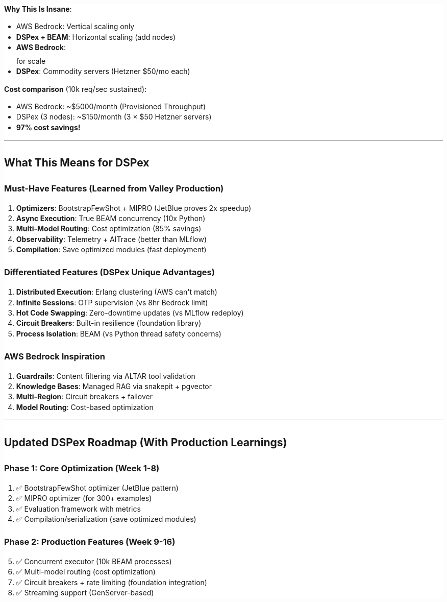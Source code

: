 **Why This Is Insane**:
- AWS Bedrock: Vertical scaling only
- **DSPex + BEAM**: Horizontal scaling (add nodes)
- **AWS Bedrock**: $$$$ for scale
- **DSPex**: Commodity servers (Hetzner $50/mo each)

**Cost comparison** (10k req/sec sustained):
- AWS Bedrock: ~$5000/month (Provisioned Throughput)
- DSPex (3 nodes): ~$150/month (3 × $50 Hetzner servers)
- **97% cost savings!**

---

## What This Means for DSPex

### **Must-Have Features** (Learned from Valley Production)

1. **Optimizers**: BootstrapFewShot + MIPRO (JetBlue proves 2x speedup)
2. **Async Execution**: True BEAM concurrency (10x Python)
3. **Multi-Model Routing**: Cost optimization (85% savings)
4. **Observability**: Telemetry + AITrace (better than MLflow)
5. **Compilation**: Save optimized modules (fast deployment)

### **Differentiated Features** (DSPex Unique Advantages)

1. **Distributed Execution**: Erlang clustering (AWS can't match)
2. **Infinite Sessions**: OTP supervision (vs 8hr Bedrock limit)
3. **Hot Code Swapping**: Zero-downtime updates (vs MLflow redeploy)
4. **Circuit Breakers**: Built-in resilience (foundation library)
5. **Process Isolation**: BEAM (vs Python thread safety concerns)

### **AWS Bedrock Inspiration**

1. **Guardrails**: Content filtering via ALTAR tool validation
2. **Knowledge Bases**: Managed RAG via snakepit + pgvector
3. **Multi-Region**: Circuit breakers + failover
4. **Model Routing**: Cost-based optimization

---

## Updated DSPex Roadmap (With Production Learnings)

### **Phase 1: Core Optimization** (Week 1-8)
1. ✅ BootstrapFewShot optimizer (JetBlue pattern)
2. ✅ MIPRO optimizer (for 300+ examples)
3. ✅ Evaluation framework with metrics
4. ✅ Compilation/serialization (save optimized modules)

### **Phase 2: Production Features** (Week 9-16)
5. ✅ Concurrent executor (10k BEAM processes)
6. ✅ Multi-model routing (cost optimization)
7. ✅ Circuit breakers + rate limiting (foundation integration)
8. ✅ Streaming support (GenServer-based)
